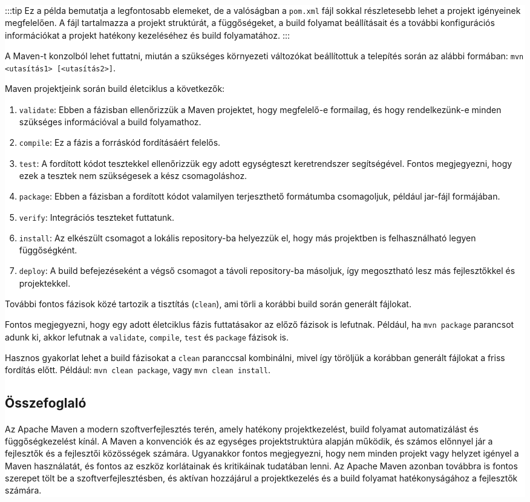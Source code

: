:::tip
Ez a példa bemutatja a legfontosabb elemeket, de a valóságban a `pom.xml` fájl sokkal részletesebb lehet a projekt igényeinek megfelelően. A fájl tartalmazza a projekt struktúrát, a függőségeket, a build folyamat beállításait és a további konfigurációs információkat a projekt hatékony kezeléséhez és build folyamatához.
:::


A Maven-t konzolból lehet futtatni, miután a szükséges környezeti változókat beállítottuk a telepítés során az alábbi formában: `mvn <utasítás1> [<utasítás2>]`.

Maven projektjeink során build életciklus a következők:

1. `validate`: Ebben a fázisban ellenőrizzük a Maven projektet, hogy megfelelő-e formailag, és hogy rendelkezünk-e minden szükséges információval a build folyamathoz.

2. `compile`: Ez a fázis a forráskód fordításáért felelős.

3. `test`: A fordított kódot tesztekkel ellenőrizzük egy adott egységteszt keretrendszer segítségével. Fontos megjegyezni, hogy ezek a tesztek nem szükségesek a kész csomagoláshoz.

4. `package`: Ebben a fázisban a fordított kódot valamilyen terjeszthető formátumba csomagoljuk, például jar-fájl formájában.

5. `verify`: Integrációs teszteket futtatunk.

6. `install`: Az elkészült csomagot a lokális repository-ba helyezzük el, hogy más projektben is felhasználható legyen függőségként.

7. `deploy`: A build befejezéseként a végső csomagot a távoli repository-ba másoljuk, így megosztható lesz más fejlesztőkkel és projektekkel.

További fontos fázisok közé tartozik a tisztítás (`clean`), ami törli a korábbi build során generált fájlokat.

Fontos megjegyezni, hogy egy adott életciklus fázis futtatásakor az előző fázisok is lefutnak. Például, ha `mvn package` parancsot adunk ki, akkor lefutnak a `validate`, `compile`, `test` és `package` fázisok is.

Hasznos gyakorlat lehet a build fázisokat a `clean` paranccsal kombinálni, mivel így töröljük a korábban generált fájlokat a friss fordítás előtt. Például: `mvn clean package`, vagy `mvn clean install`.


## Összefoglaló

Az Apache Maven a modern szoftverfejlesztés terén, amely hatékony projektkezelést, build folyamat automatizálást és függőségkezelést kínál. A Maven a konvenciók és az egységes projektstruktúra alapján működik, és számos előnnyel jár a fejlesztők és a fejlesztői közösségek számára. Ugyanakkor fontos megjegyezni, hogy nem minden projekt vagy helyzet igényel a Maven használatát, és fontos az eszköz korlátainak és kritikáinak tudatában lenni. Az Apache Maven azonban továbbra is fontos szerepet tölt be a szoftverfejlesztésben, és aktívan hozzájárul a projektkezelés és a build folyamat hatékonyságához a fejlesztők számára.